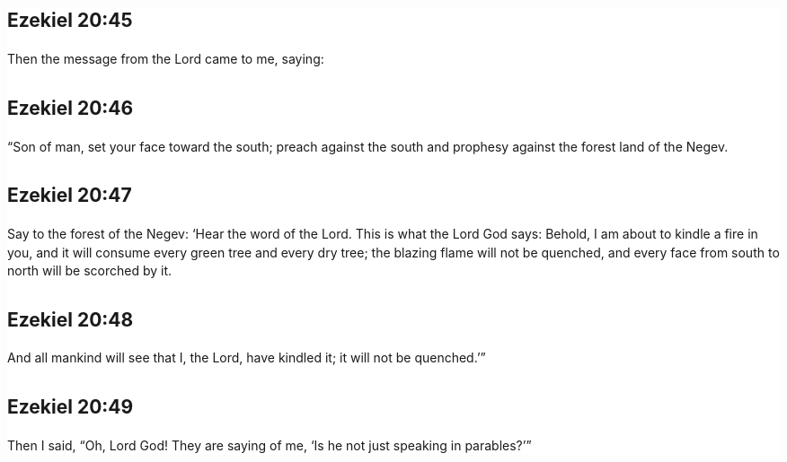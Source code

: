 ## Ezekiel 20:45
Then the message from the Lord came to me, saying:

## Ezekiel 20:46
“Son of man, set your face toward the south; preach against the south and prophesy against the forest land of the Negev.

## Ezekiel 20:47
Say to the forest of the Negev: ‘Hear the word of the Lord. This is what the Lord God says: Behold, I am about to kindle a fire in you, and it will consume every green tree and every dry tree; the blazing flame will not be quenched, and every face from south to north will be scorched by it.

## Ezekiel 20:48
And all mankind will see that I, the Lord, have kindled it; it will not be quenched.’”

## Ezekiel 20:49
Then I said, “Oh, Lord God! They are saying of me, ‘Is he not just speaking in parables?’”
